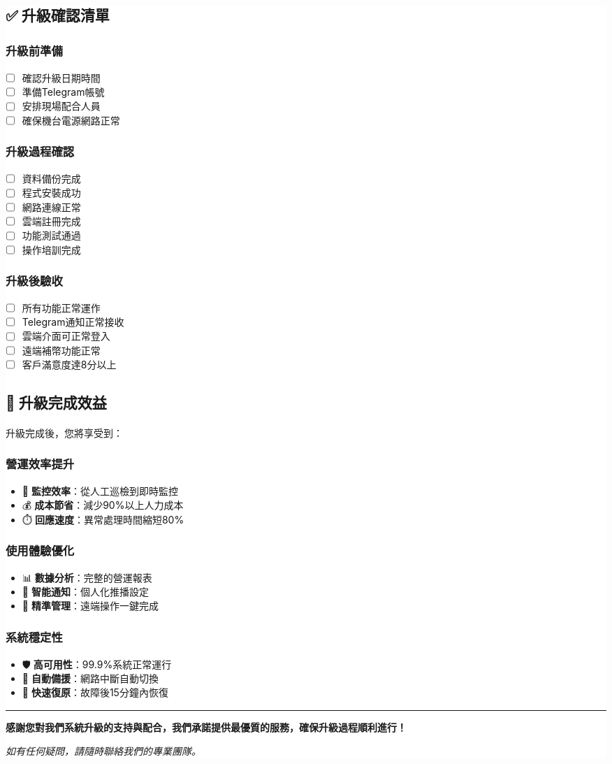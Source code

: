 ## ✅ 升級確認清單

### 升級前準備
- [ ] 確認升級日期時間
- [ ] 準備Telegram帳號
- [ ] 安排現場配合人員
- [ ] 確保機台電源網路正常

### 升級過程確認
- [ ] 資料備份完成
- [ ] 程式安裝成功
- [ ] 網路連線正常
- [ ] 雲端註冊完成
- [ ] 功能測試通過
- [ ] 操作培訓完成

### 升級後驗收
- [ ] 所有功能正常運作
- [ ] Telegram通知正常接收
- [ ] 雲端介面可正常登入
- [ ] 遠端補幣功能正常
- [ ] 客戶滿意度達8分以上

## 🎉 升級完成效益

升級完成後，您將享受到：

### 營運效率提升
- 🚀 **監控效率**：從人工巡檢到即時監控
- 💰 **成本節省**：減少90%以上人力成本
- ⏱️ **回應速度**：異常處理時間縮短80%

### 使用體驗優化
- 📊 **數據分析**：完整的營運報表
- 🔔 **智能通知**：個人化推播設定
- 🎯 **精準管理**：遠端操作一鍵完成

### 系統穩定性
- 🛡️ **高可用性**：99.9%系統正常運行
- 🔄 **自動備援**：網路中斷自動切換
- 🔧 **快速復原**：故障後15分鐘內恢復

---

**感謝您對我們系統升級的支持與配合，我們承諾提供最優質的服務，確保升級過程順利進行！**

*如有任何疑問，請隨時聯絡我們的專業團隊。*